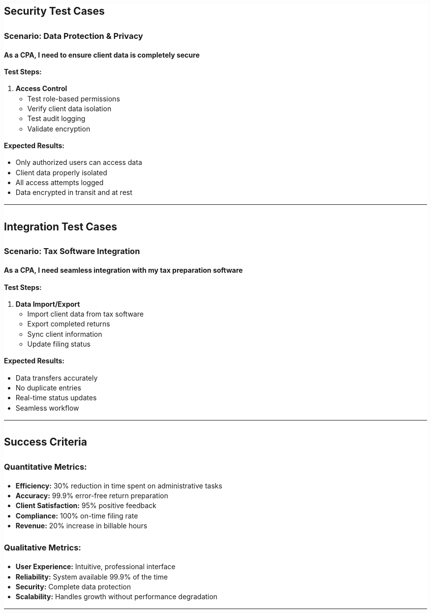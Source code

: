 
## Security Test Cases

### Scenario: Data Protection & Privacy
**As a CPA, I need to ensure client data is completely secure**

**Test Steps:**
1. **Access Control**
   - Test role-based permissions
   - Verify client data isolation
   - Test audit logging
   - Validate encryption

**Expected Results:**
- Only authorized users can access data
- Client data properly isolated
- All access attempts logged
- Data encrypted in transit and at rest

---

## Integration Test Cases

### Scenario: Tax Software Integration
**As a CPA, I need seamless integration with my tax preparation software**

**Test Steps:**
1. **Data Import/Export**
   - Import client data from tax software
   - Export completed returns
   - Sync client information
   - Update filing status

**Expected Results:**
- Data transfers accurately
- No duplicate entries
- Real-time status updates
- Seamless workflow

---

## Success Criteria

### Quantitative Metrics:
- **Efficiency:** 30% reduction in time spent on administrative tasks
- **Accuracy:** 99.9% error-free return preparation
- **Client Satisfaction:** 95% positive feedback
- **Compliance:** 100% on-time filing rate
- **Revenue:** 20% increase in billable hours

### Qualitative Metrics:
- **User Experience:** Intuitive, professional interface
- **Reliability:** System available 99.9% of the time
- **Security:** Complete data protection
- **Scalability:** Handles growth without performance degradation

---